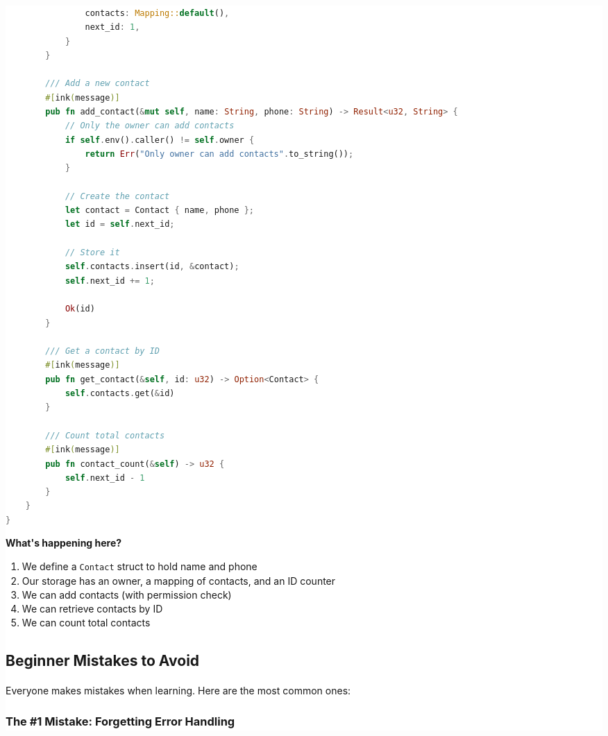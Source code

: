 ```rust
                contacts: Mapping::default(),
                next_id: 1,
            }
        }

        /// Add a new contact
        #[ink(message)]
        pub fn add_contact(&mut self, name: String, phone: String) -> Result<u32, String> {
            // Only the owner can add contacts
            if self.env().caller() != self.owner {
                return Err("Only owner can add contacts".to_string());
            }

            // Create the contact
            let contact = Contact { name, phone };
            let id = self.next_id;
            
            // Store it
            self.contacts.insert(id, &contact);
            self.next_id += 1;
            
            Ok(id)
        }

        /// Get a contact by ID
        #[ink(message)]
        pub fn get_contact(&self, id: u32) -> Option<Contact> {
            self.contacts.get(&id)
        }

        /// Count total contacts
        #[ink(message)]
        pub fn contact_count(&self) -> u32 {
            self.next_id - 1
        }
    }
}
```

**What's happening here?**

1. We define a `Contact` struct to hold name and phone
2. Our storage has an owner, a mapping of contacts, and an ID counter
3. We can add contacts (with permission check)
4. We can retrieve contacts by ID
5. We can count total contacts

## Beginner Mistakes to Avoid

Everyone makes mistakes when learning. Here are the most common ones:

### The \#1 Mistake: Forgetting Error Handling
